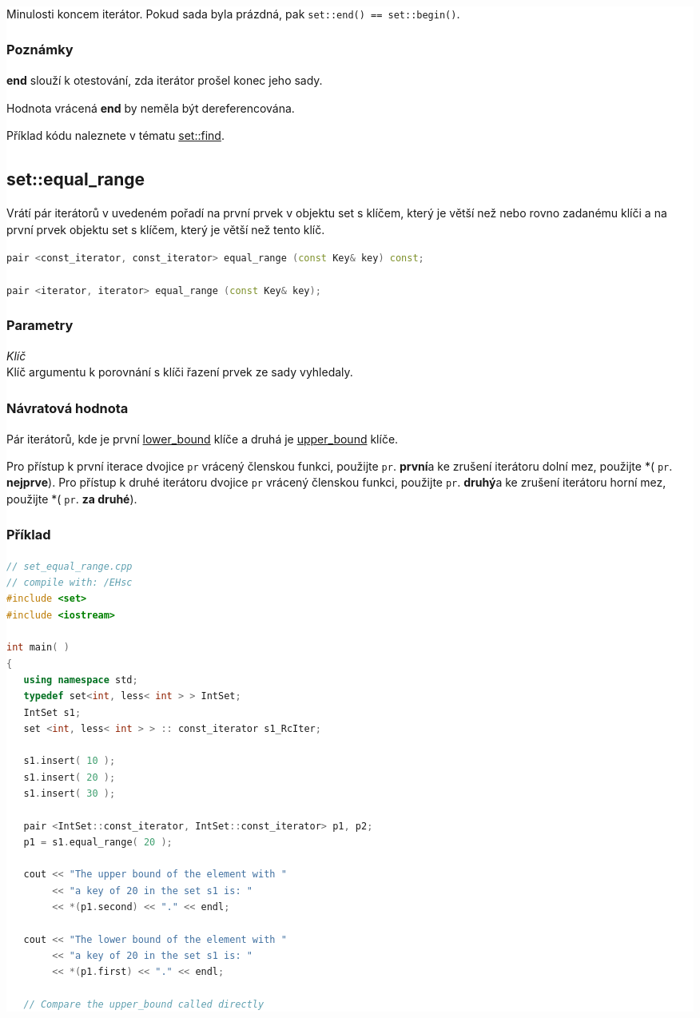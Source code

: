 Minulosti koncem iterátor. Pokud sada byla prázdná, pak `set::end() == set::begin()`.

### <a name="remarks"></a>Poznámky

**end** slouží k otestování, zda iterátor prošel konec jeho sady.

Hodnota vrácená **end** by neměla být dereferencována.

Příklad kódu naleznete v tématu [set::find](#find).

## <a name="equal_range"></a>  set::equal_range

Vrátí pár iterátorů v uvedeném pořadí na první prvek v objektu set s klíčem, který je větší než nebo rovno zadanému klíči a na první prvek objektu set s klíčem, který je větší než tento klíč.

```cpp
pair <const_iterator, const_iterator> equal_range (const Key& key) const;

pair <iterator, iterator> equal_range (const Key& key);
```

### <a name="parameters"></a>Parametry

*Klíč*<br/>
Klíč argumentu k porovnání s klíči řazení prvek ze sady vyhledaly.

### <a name="return-value"></a>Návratová hodnota

Pár iterátorů, kde je první [lower_bound](#lower_bound) klíče a druhá je [upper_bound](#upper_bound) klíče.

Pro přístup k první iterace dvojice `pr` vrácený členskou funkci, použijte `pr`. **první**a ke zrušení iterátoru dolní mez, použijte \*( `pr`. **nejprve**). Pro přístup k druhé iterátoru dvojice `pr` vrácený členskou funkci, použijte `pr`. **druhý**a ke zrušení iterátoru horní mez, použijte \*( `pr`. **za druhé**).

### <a name="example"></a>Příklad

```cpp
// set_equal_range.cpp
// compile with: /EHsc
#include <set>
#include <iostream>

int main( )
{
   using namespace std;
   typedef set<int, less< int > > IntSet;
   IntSet s1;
   set <int, less< int > > :: const_iterator s1_RcIter;

   s1.insert( 10 );
   s1.insert( 20 );
   s1.insert( 30 );

   pair <IntSet::const_iterator, IntSet::const_iterator> p1, p2;
   p1 = s1.equal_range( 20 );

   cout << "The upper bound of the element with "
        << "a key of 20 in the set s1 is: "
        << *(p1.second) << "." << endl;

   cout << "The lower bound of the element with "
        << "a key of 20 in the set s1 is: "
        << *(p1.first) << "." << endl;

   // Compare the upper_bound called directly
```